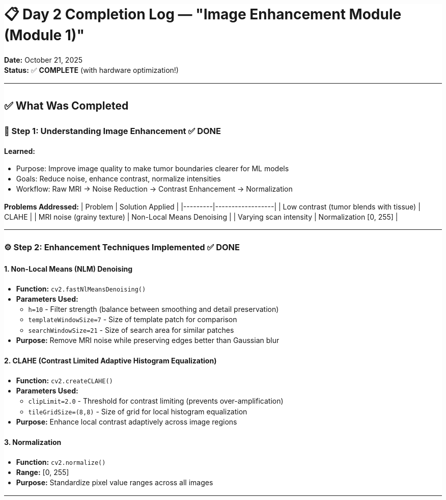 # 📋 Day 2 Completion Log — "Image Enhancement Module (Module 1)"

**Date:** October 21, 2025  
**Status:** ✅ **COMPLETE** (with hardware optimization!)

---

## ✅ **What Was Completed**

### 🎯 Step 1: Understanding Image Enhancement ✅ DONE

**Learned:**
- Purpose: Improve image quality to make tumor boundaries clearer for ML models
- Goals: Reduce noise, enhance contrast, normalize intensities
- Workflow: Raw MRI → Noise Reduction → Contrast Enhancement → Normalization

**Problems Addressed:**
| Problem | Solution Applied |
|---------|------------------|
| Low contrast (tumor blends with tissue) | CLAHE |
| MRI noise (grainy texture) | Non-Local Means Denoising |
| Varying scan intensity | Normalization [0, 255] |

---

### ⚙️ Step 2: Enhancement Techniques Implemented ✅ DONE

#### 1. **Non-Local Means (NLM) Denoising**
- **Function:** `cv2.fastNlMeansDenoising()`
- **Parameters Used:**
  - `h=10` - Filter strength (balance between smoothing and detail preservation)
  - `templateWindowSize=7` - Size of template patch for comparison
  - `searchWindowSize=21` - Size of search area for similar patches
- **Purpose:** Remove MRI noise while preserving edges better than Gaussian blur

#### 2. **CLAHE (Contrast Limited Adaptive Histogram Equalization)**
- **Function:** `cv2.createCLAHE()`
- **Parameters Used:**
  - `clipLimit=2.0` - Threshold for contrast limiting (prevents over-amplification)
  - `tileGridSize=(8,8)` - Size of grid for local histogram equalization
- **Purpose:** Enhance local contrast adaptively across image regions

#### 3. **Normalization**
- **Function:** `cv2.normalize()`
- **Range:** [0, 255]
- **Purpose:** Standardize pixel value ranges across all images

---